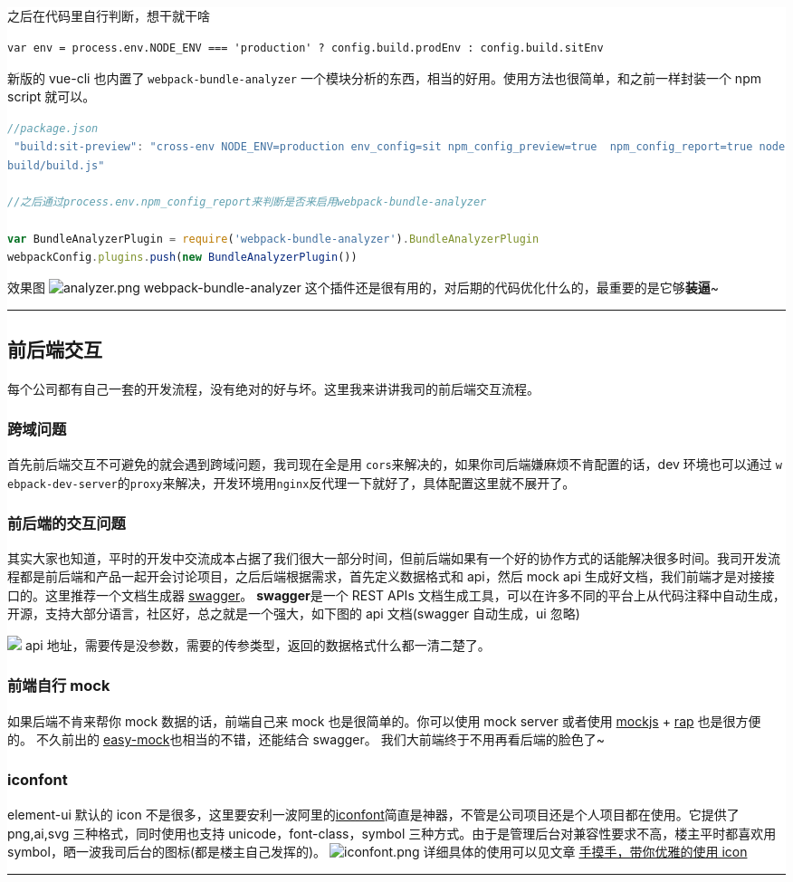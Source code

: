 之后在代码里自行判断，想干就干啥

```
var env = process.env.NODE_ENV === 'production' ? config.build.prodEnv : config.build.sitEnv
```

新版的 vue-cli 也内置了 `webpack-bundle-analyzer` 一个模块分析的东西，相当的好用。使用方法也很简单，和之前一样封装一个 npm script 就可以。

```js
//package.json
 "build:sit-preview": "cross-env NODE_ENV=production env_config=sit npm_config_preview=true  npm_config_report=true node build/build.js"

//之后通过process.env.npm_config_report来判断是否来启用webpack-bundle-analyzer

var BundleAnalyzerPlugin = require('webpack-bundle-analyzer').BundleAnalyzerPlugin
webpackConfig.plugins.push(new BundleAnalyzerPlugin())
```

效果图
![analyzer.png](https://user-gold-cdn.xitu.io/2017/5/3/a3a16e24b776805e548424326152e73f)
webpack-bundle-analyzer 这个插件还是很有用的，对后期的代码优化什么的，最重要的是它够**装逼**~

---

## 前后端交互

每个公司都有自己一套的开发流程，没有绝对的好与坏。这里我来讲讲我司的前后端交互流程。

### 跨域问题

首先前后端交互不可避免的就会遇到跨域问题，我司现在全是用 `cors`来解决的，如果你司后端嫌麻烦不肯配置的话，dev 环境也可以通过
`webpack-dev-server`的`proxy`来解决，开发环境用`nginx`反代理一下就好了，具体配置这里就不展开了。

### 前后端的交互问题

其实大家也知道，平时的开发中交流成本占据了我们很大一部分时间，但前后端如果有一个好的协作方式的话能解决很多时间。我司开发流程都是前后端和产品一起开会讨论项目，之后后端根据需求，首先定义数据格式和 api，然后 mock api 生成好文档，我们前端才是对接接口的。这里推荐一个文档生成器 [swagger](http://swagger.io/)。
**swagger**是一个 REST APIs 文档生成工具，可以在许多不同的平台上从代码注释中自动生成，开源，支持大部分语言，社区好，总之就是一个强大，如下图的 api 文档(swagger 自动生成，ui 忽略)

![](https://user-gold-cdn.xitu.io/2017/5/3/49a6c7a90d484892048b0b80babcf374)
api 地址，需要传是没参数，需要的传参类型，返回的数据格式什么都一清二楚了。

### 前端自行 mock

如果后端不肯来帮你 mock 数据的话，前端自己来 mock 也是很简单的。你可以使用 mock server 或者使用 [mockjs](https://github.com/badoo/MockJS) + [rap](https://github.com/thx/RAP) 也是很方便的。
不久前出的 [easy-mock](https://easy-mock.com/)也相当的不错，还能结合 swagger。
我们大前端终于不用再看后端的脸色了~

### iconfont

element-ui 默认的 icon 不是很多，这里要安利一波阿里的[iconfont](http://iconfont.cn/)简直是神器，不管是公司项目还是个人项目都在使用。它提供了 png,ai,svg 三种格式，同时使用也支持 unicode，font-class，symbol 三种方式。由于是管理后台对兼容性要求不高，楼主平时都喜欢用 symbol，晒一波我司后台的图标(都是楼主自己发挥的)。
![iconfont.png](https://user-gold-cdn.xitu.io/2017/5/3/50761c4e9bd53f840a6dde5bb233559f)
详细具体的使用可以见文章 [手摸手，带你优雅的使用 icon](https://juejin.im/post/59bb864b5188257e7a427c09)

---